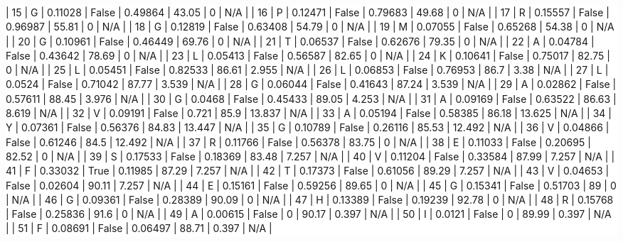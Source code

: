 |    15 | G    |         0.11028 | False     |                          0.49864 |                 43.05 |         0     | N/A             |
|    16 | P    |         0.12471 | False     |                          0.79683 |                 49.68 |         0     | N/A             |
|    17 | R    |         0.15557 | False     |                          0.96987 |                 55.81 |         0     | N/A             |
|    18 | G    |         0.12819 | False     |                          0.63408 |                 54.79 |         0     | N/A             |
|    19 | M    |         0.07055 | False     |                          0.65268 |                 54.38 |         0     | N/A             |
|    20 | G    |         0.10961 | False     |                          0.46449 |                 69.76 |         0     | N/A             |
|    21 | T    |         0.06537 | False     |                          0.62676 |                 79.35 |         0     | N/A             |
|    22 | A    |         0.04784 | False     |                          0.43642 |                 78.69 |         0     | N/A             |
|    23 | L    |         0.05413 | False     |                          0.56587 |                 82.65 |         0     | N/A             |
|    24 | K    |         0.10641 | False     |                          0.75017 |                 82.75 |         0     | N/A             |
|    25 | L    |         0.05451 | False     |                          0.82533 |                 86.61 |         2.955 | N/A             |
|    26 | L    |         0.06853 | False     |                          0.76953 |                 86.7  |         3.38  | N/A             |
|    27 | L    |         0.0524  | False     |                          0.71042 |                 87.77 |         3.539 | N/A             |
|    28 | G    |         0.06044 | False     |                          0.41643 |                 87.24 |         3.539 | N/A             |
|    29 | A    |         0.02862 | False     |                          0.57611 |                 88.45 |         3.976 | N/A             |
|    30 | G    |         0.0468  | False     |                          0.45433 |                 89.05 |         4.253 | N/A             |
|    31 | A    |         0.09169 | False     |                          0.63522 |                 86.63 |         8.619 | N/A             |
|    32 | V    |         0.09191 | False     |                          0.721   |                 85.9  |        13.837 | N/A             |
|    33 | A    |         0.05194 | False     |                          0.58385 |                 86.18 |        13.625 | N/A             |
|    34 | Y    |         0.07361 | False     |                          0.56376 |                 84.83 |        13.447 | N/A             |
|    35 | G    |         0.10789 | False     |                          0.26116 |                 85.53 |        12.492 | N/A             |
|    36 | V    |         0.04866 | False     |                          0.61246 |                 84.5  |        12.492 | N/A             |
|    37 | R    |         0.11766 | False     |                          0.56378 |                 83.75 |         0     | N/A             |
|    38 | E    |         0.11033 | False     |                          0.20695 |                 82.52 |         0     | N/A             |
|    39 | S    |         0.17533 | False     |                          0.18369 |                 83.48 |         7.257 | N/A             |
|    40 | V    |         0.11204 | False     |                          0.33584 |                 87.99 |         7.257 | N/A             |
|    41 | F    |         0.33032 | True      |                          0.11985 |                 87.29 |         7.257 | N/A             |
|    42 | T    |         0.17373 | False     |                          0.61056 |                 89.29 |         7.257 | N/A             |
|    43 | V    |         0.04653 | False     |                          0.02604 |                 90.11 |         7.257 | N/A             |
|    44 | E    |         0.15161 | False     |                          0.59256 |                 89.65 |         0     | N/A             |
|    45 | G    |         0.15341 | False     |                          0.51703 |                 89    |         0     | N/A             |
|    46 | G    |         0.09361 | False     |                          0.28389 |                 90.09 |         0     | N/A             |
|    47 | H    |         0.13389 | False     |                          0.19239 |                 92.78 |         0     | N/A             |
|    48 | R    |         0.15768 | False     |                          0.25836 |                 91.6  |         0     | N/A             |
|    49 | A    |         0.00615 | False     |                          0       |                 90.17 |         0.397 | N/A             |
|    50 | I    |         0.0121  | False     |                          0       |                 89.99 |         0.397 | N/A             |
|    51 | F    |         0.08691 | False     |                          0.06497 |                 88.71 |         0.397 | N/A             |